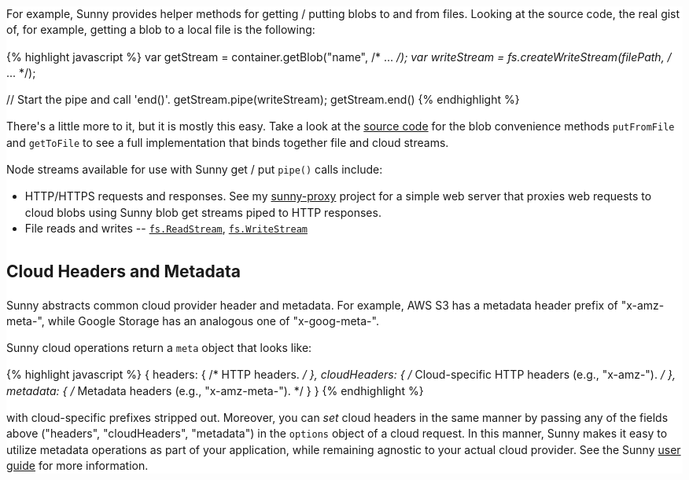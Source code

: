 For example, Sunny provides helper methods for getting / putting blobs to and
from files. Looking at the source code, the real gist of, for example, getting
a blob to a local file is the following:

{% highlight javascript %}
var getStream = container.getBlob("name", /* ... */);
var writeStream = fs.createWriteStream(filePath, /* ... */);

// Start the pipe and call 'end()'.
getStream.pipe(writeStream);
getStream.end()
{% endhighlight %}

There's a little more to it, but it is mostly this easy. Take a look at the
[source code][gh_blob] for the blob convenience methods ``putFromFile`` and
``getToFile`` to see a full implementation that binds together file and cloud
streams.

Node streams available for use with Sunny get / put ``pipe()`` calls include:

* HTTP/HTTPS requests and responses. See my [sunny-proxy][sunny_proxy] project
  for a simple web server that proxies web requests to cloud blobs using Sunny
  blob get streams piped to HTTP responses.
* File reads and writes -- [``fs.ReadStream``][fs_rs],
  [``fs.WriteStream``][fs_ws]

## Cloud Headers and Metadata

Sunny abstracts common cloud provider header and metadata. For example,
AWS S3 has a metadata header prefix of "x-amz-meta-", while Google Storage
has an analogous one of "x-goog-meta-".

Sunny cloud operations return a ``meta`` object that looks like:

{% highlight javascript %}
{
  headers: {
    /* HTTP headers. */
  },
  cloudHeaders: {
    /* Cloud-specific HTTP headers (e.g., "x-amz-"). */
  },
  metadata: {
    /* Metadata headers (e.g., "x-amz-meta-"). */
  }
}
{% endhighlight %}

with cloud-specific prefixes stripped out.  Moreover, you can *set* cloud
headers in the same manner by passing any of the fields above ("headers",
"cloudHeaders", "metadata") in the ``options`` object of a cloud request.
In this manner, Sunny makes it easy to utilize metadata operations as part
of your application, while remaining agnostic to your actual cloud provider.
See the Sunny [user guide][sunny_guide] for more information.


[async_js]: https://github.com/caolan/async
[async_readme]: https://github.com/caolan/async/blob/master/README.md
[aws]: http://aws.amazon.com/
[cf]: http://www.rackspacecloud.com/cloud_hosting_products/files/
[fs_rs]: http://nodejs.org/docs/v0.4.9/api/fs.html#fs.ReadStream
[fs_ws]: http://nodejs.org/docs/v0.4.9/api/fs.html#fs.WriteStream
[gh_blob]: https://github.com/ryan-roemer/node-sunny/blob/master/lib/base/blob/blob.js
[gsfd]: http://code.google.com/apis/storage/
[gs_v1]: http://code.google.com/apis/storage/docs/reference/v1/apiversion1.html
[isAlreadyOwnedByYou]: ./api/symbols/errors.CloudError.html#isAlreadyOwnedByYou
[isInvalidName]: http://sunnyjs.org/api/symbols/errors.CloudError.html#isInvalidName
[isNotEmpty]: http://sunnyjs.org/api/symbols/errors.CloudError.html#isNotEmpty
[isNotFound]: http://sunnyjs.org/api/symbols/errors.CloudError.html#isNotFound
[isNotOwner]: http://sunnyjs.org/api/symbols/errors.CloudError.html#isNotOwner
[jclouds]: http://www.jclouds.org/
[knox]: https://github.com/LearnBoost/knox
[libcloud]: http://libcloud.apache.org/
[node-cloudfiles]: https://github.com/nodejitsu/node-cloudfiles
[node-s3]: https://github.com/grippy/node-s3
[node-sissy]: https://github.com/tricknik/node-sissy
[Node.js-Amazon-S3]: https://github.com/nuxusr/Node.js---Amazon-S3
[node]: http://nodejs.org
[node_rs]: http://nodejs.org/docs/v0.4.9/api/streams.html#readable_Stream
[node_streams]: http://nodejs.org/docs/v0.4.9/api/streams.html
[node_ws]: http://nodejs.org/docs/v0.4.9/api/streams.html#writable_Stream
[os]: http://openstack.org/projects/storage/
[s3]: http://aws.amazon.com/s3/
[sunny_api]: http://sunnyjs.org/api/index.html
[sunny_conn]: http://sunnyjs.org/api/symbols/base.Connection.html
[sunny_dev]: http://sunnyjs.org/development.html
[sunny_getContainer]: http://sunnyjs.org/api/symbols/base.Connection.html#getContainer
[sunny_gh]: http://github.com/ryan-roemer/node-sunny
[sunny_guide]: http://sunnyjs.org/guide.html
[sunny_npm]: http://search.npmjs.org/#/sunny
[sunny_proxy]: https://github.com/ryan-roemer/sunny-proxy
[sunny_tests]: https://github.com/ryan-roemer/node-sunny/tree/master/test/live
[sunny_todo]: https://github.com/ryan-roemer/node-sunny/blob/master/TODO.md
[sunny_www]: http://sunnyjs.org